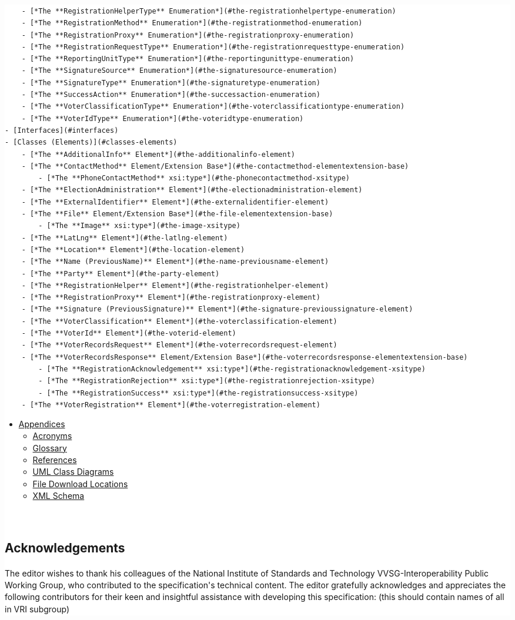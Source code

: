 		- [*The **RegistrationHelperType** Enumeration*](#the-registrationhelpertype-enumeration)
		- [*The **RegistrationMethod** Enumeration*](#the-registrationmethod-enumeration)
		- [*The **RegistrationProxy** Enumeration*](#the-registrationproxy-enumeration)
		- [*The **RegistrationRequestType** Enumeration*](#the-registrationrequesttype-enumeration)
		- [*The **ReportingUnitType** Enumeration*](#the-reportingunittype-enumeration)
		- [*The **SignatureSource** Enumeration*](#the-signaturesource-enumeration)
		- [*The **SignatureType** Enumeration*](#the-signaturetype-enumeration)
		- [*The **SuccessAction** Enumeration*](#the-successaction-enumeration)
		- [*The **VoterClassificationType** Enumeration*](#the-voterclassificationtype-enumeration)
		- [*The **VoterIdType** Enumeration*](#the-voteridtype-enumeration)
	- [Interfaces](#interfaces)
	- [Classes (Elements)](#classes-elements)		
		- [*The **AdditionalInfo** Element*](#the-additionalinfo-element)
		- [*The **ContactMethod** Element/Extension Base*](#the-contactmethod-elementextension-base)
			- [*The **PhoneContactMethod** xsi:type*](#the-phonecontactmethod-xsitype)
		- [*The **ElectionAdministration** Element*](#the-electionadministration-element)
		- [*The **ExternalIdentifier** Element*](#the-externalidentifier-element)
		- [*The **File** Element/Extension Base*](#the-file-elementextension-base)
			- [*The **Image** xsi:type*](#the-image-xsitype)
		- [*The **LatLng** Element*](#the-latlng-element)
		- [*The **Location** Element*](#the-location-element)
		- [*The **Name (PreviousName)** Element*](#the-name-previousname-element)
		- [*The **Party** Element*](#the-party-element)
		- [*The **RegistrationHelper** Element*](#the-registrationhelper-element)
		- [*The **RegistrationProxy** Element*](#the-registrationproxy-element)
		- [*The **Signature (PreviousSignature)** Element*](#the-signature-previoussignature-element)
		- [*The **VoterClassification** Element*](#the-voterclassification-element)
		- [*The **VoterId** Element*](#the-voterid-element)
		- [*The **VoterRecordsRequest** Element*](#the-voterrecordsrequest-element)
		- [*The **VoterRecordsResponse** Element/Extension Base*](#the-voterrecordsresponse-elementextension-base)
			- [*The **RegistrationAcknowledgement** xsi:type*](#the-registrationacknowledgement-xsitype)
			- [*The **RegistrationRejection** xsi:type*](#the-registrationrejection-xsitype)
			- [*The **RegistrationSuccess** xsi:type*](#the-registrationsuccess-xsitype)
		- [*The **VoterRegistration** Element*](#the-voterregistration-element)
- [Appendices](#appendices)
	- [Acronyms](#acronyms)
	- [Glossary](#glossary)
	- [References](#references)
	- [UML Class Diagrams](#uml-class-diagrams)
	- [File Download Locations](#file-download-locations)
	- [XML Schema](#xml-schema)



<br>

## Acknowledgements
The editor wishes to thank his colleagues of the National Institute of Standards and Technology VVSG-Interoperability Public Working Group, who contributed to the specification's technical content.  The editor gratefully acknowledges and appreciates the following contributors for their keen and insightful assistance with developing this specification: (this should contain names of all in VRI subgroup)
